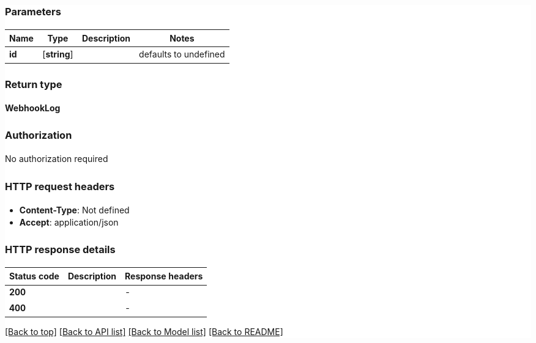 ### Parameters

|Name | Type | Description  | Notes|
|------------- | ------------- | ------------- | -------------|
| **id** | [**string**] |  | defaults to undefined|


### Return type

**WebhookLog**

### Authorization

No authorization required

### HTTP request headers

 - **Content-Type**: Not defined
 - **Accept**: application/json


### HTTP response details
| Status code | Description | Response headers |
|-------------|-------------|------------------|
|**200** |  |  -  |
|**400** |  |  -  |

[[Back to top]](#) [[Back to API list]](../README.md#documentation-for-api-endpoints) [[Back to Model list]](../README.md#documentation-for-models) [[Back to README]](../README.md)

